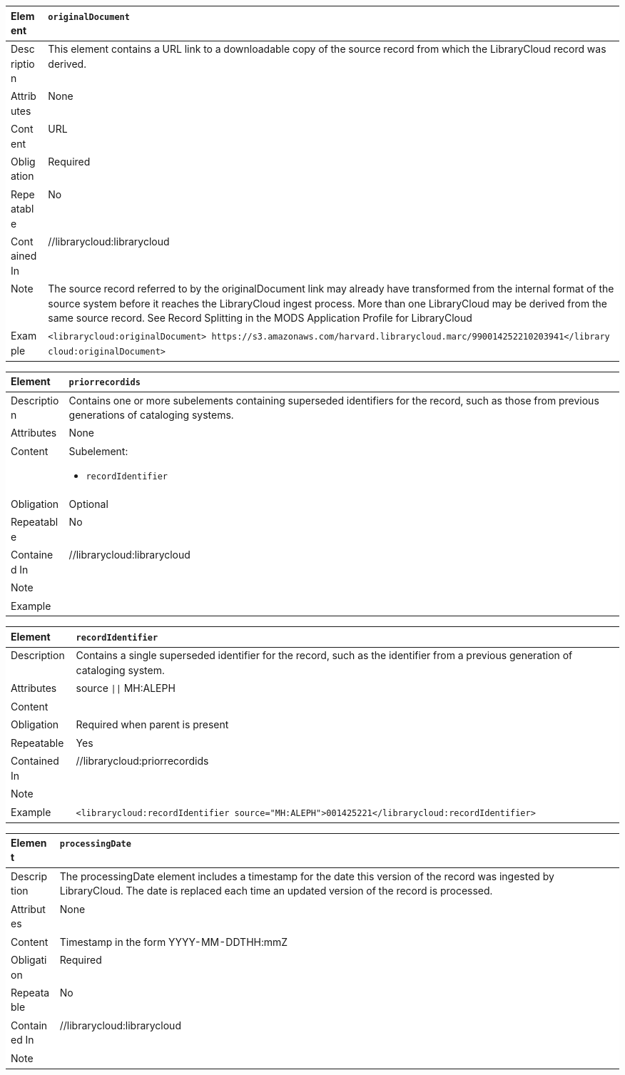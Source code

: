 
| Element | `originalDocument` |
|:---|:---|
| Description | This element contains a URL link to a downloadable copy of the source record from which the LibraryCloud record was derived. |
| Attributes | None |
| Content | URL |
| Obligation | Required |
| Repeatable | No |
| Contained In | //librarycloud:librarycloud |
| Note | The source record referred to by the originalDocument link may already have transformed from the internal format of the source system before it reaches the LibraryCloud ingest process. More than one LibraryCloud may be derived from the same source record. See Record Splitting in the MODS Application Profile for LibraryCloud |
| Example | `<librarycloud:originalDocument> https://s3.amazonaws.com/harvard.librarycloud.marc/990014252210203941</librarycloud:originalDocument>`  |


| Element | `priorrecordids` |
|:---|:---|
| Description | Contains one or more subelements containing superseded identifiers for the record, such as those from previous generations of cataloging systems. |
| Attributes | None |
| Content | Subelement: <ul><li>`recordIdentifier`</li></ul> |
| Obligation | Optional |
| Repeatable | No |
| Contained In | //librarycloud:librarycloud |
| Note | |
| Example | |

| Element | `recordIdentifier` |
|:---|:---|
| Description | Contains a single superseded identifier for the record, such as the identifier from a previous generation of cataloging system. |
| Attributes | source <code>&#124;&#124;</code> MH:ALEPH |
| Content | |
| Obligation | Required when parent is present |
| Repeatable | Yes |
| Contained In | //librarycloud:priorrecordids |
| Note | |
| Example | `<librarycloud:recordIdentifier source="MH:ALEPH">001425221</librarycloud:recordIdentifier>` |

| Element | `processingDate` |
|:---|:---|
| Description | The processingDate element includes a timestamp for the date this version of the record was ingested by LibraryCloud.  The date is replaced each time an updated version of the record is processed. |
| Attributes | None |
| Content | Timestamp in the form YYYY-MM-DDTHH:mmZ |
| Obligation | Required |
| Repeatable | No |
| Contained In | //librarycloud:librarycloud |
| Note | 